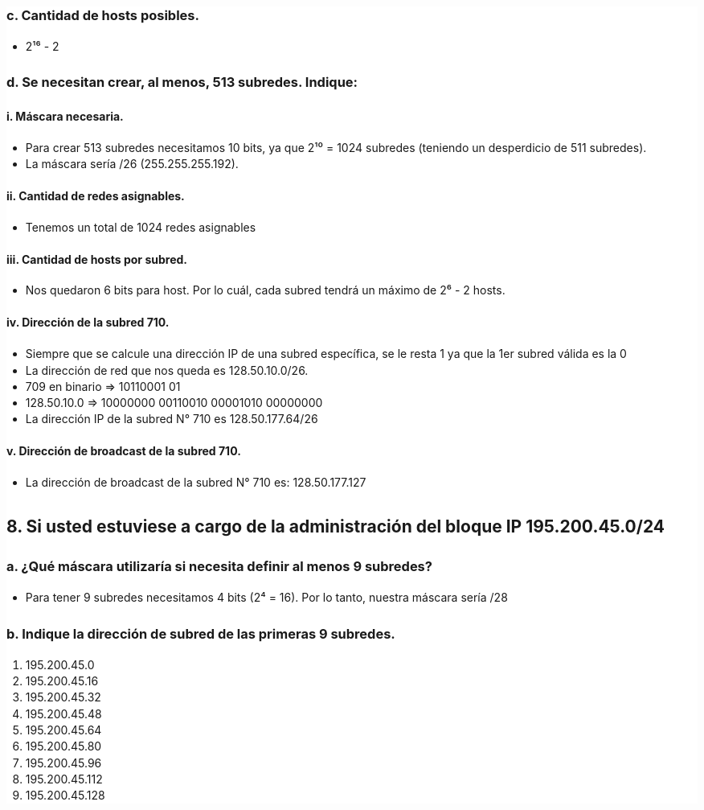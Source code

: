 ### c. Cantidad de hosts posibles.

- 2¹⁶ - 2

### d. Se necesitan crear, al menos, 513 subredes. Indique:

#### i. Máscara necesaria.

- Para crear 513 subredes necesitamos 10 bits, ya que 2¹⁰ = 1024 subredes (teniendo un desperdicio de 511 subredes).
- La máscara sería /26 (255.255.255.192).

#### ii. Cantidad de redes asignables.

- Tenemos un total de 1024 redes asignables

#### iii. Cantidad de hosts por subred.

- Nos quedaron 6 bits para host. Por lo cuál, cada subred tendrá un máximo de 2⁶ - 2 hosts.

#### iv. Dirección de la subred 710.

- Siempre que se calcule una dirección IP de una subred específica, se le resta 1 ya que la 1er subred válida es la 0
- La dirección de red que nos queda es 128.50.10.0/26.
- 709 en binario => 10110001 01
- 128.50.10.0 => 10000000 00110010 00001010 00000000
- La dirección IP de la subred N° 710 es 128.50.177.64/26

#### v. Dirección de broadcast de la subred 710.

- La dirección de broadcast de la subred N° 710 es: 128.50.177.127

## 8. Si usted estuviese a cargo de la administración del bloque IP 195.200.45.0/24

### a. ¿Qué máscara utilizaría si necesita definir al menos 9 subredes?

- Para tener 9 subredes necesitamos 4 bits (2⁴ = 16). Por lo tanto, nuestra máscara sería /28

### b. Indique la dirección de subred de las primeras 9 subredes.

1. 195.200.45.0
2. 195.200.45.16
3. 195.200.45.32
4. 195.200.45.48
5. 195.200.45.64
6. 195.200.45.80
7. 195.200.45.96
8. 195.200.45.112
9. 195.200.45.128

